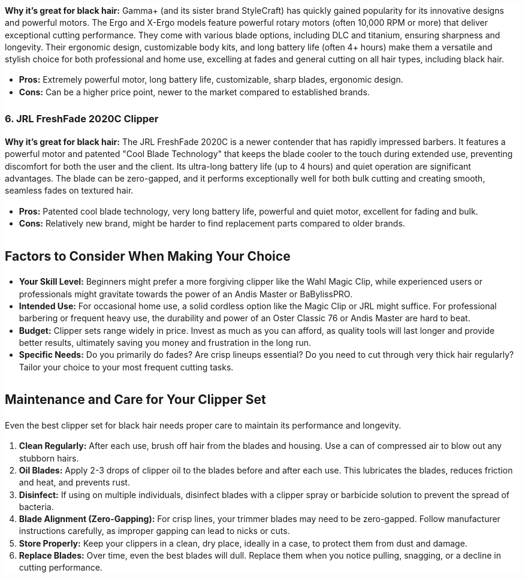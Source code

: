 **Why it’s great for black hair:** Gamma+ (and its sister brand StyleCraft) has quickly gained popularity for its innovative designs and powerful motors. The Ergo and X-Ergo models feature powerful rotary motors (often 10,000 RPM or more) that deliver exceptional cutting performance. They come with various blade options, including DLC and titanium, ensuring sharpness and longevity. Their ergonomic design, customizable body kits, and long battery life (often 4+ hours) make them a versatile and stylish choice for both professional and home use, excelling at fades and general cutting on all hair types, including black hair.

* **Pros:** Extremely powerful motor, long battery life, customizable, sharp blades, ergonomic design.
* **Cons:** Can be a higher price point, newer to the market compared to established brands.

### 6. JRL FreshFade 2020C Clipper

**Why it’s great for black hair:** The JRL FreshFade 2020C is a newer contender that has rapidly impressed barbers. It features a powerful motor and patented "Cool Blade Technology" that keeps the blade cooler to the touch during extended use, preventing discomfort for both the user and the client. Its ultra-long battery life (up to 4 hours) and quiet operation are significant advantages. The blade can be zero-gapped, and it performs exceptionally well for both bulk cutting and creating smooth, seamless fades on textured hair.

* **Pros:** Patented cool blade technology, very long battery life, powerful and quiet motor, excellent for fading and bulk.
* **Cons:** Relatively new brand, might be harder to find replacement parts compared to older brands.

Factors to Consider When Making Your Choice
-------------------------------------------

* **Your Skill Level:** Beginners might prefer a more forgiving clipper like the Wahl Magic Clip, while experienced users or professionals might gravitate towards the power of an Andis Master or BaBylissPRO.
* **Intended Use:** For occasional home use, a solid cordless option like the Magic Clip or JRL might suffice. For professional barbering or frequent heavy use, the durability and power of an Oster Classic 76 or Andis Master are hard to beat.
* **Budget:** Clipper sets range widely in price. Invest as much as you can afford, as quality tools will last longer and provide better results, ultimately saving you money and frustration in the long run.
* **Specific Needs:** Do you primarily do fades? Are crisp lineups essential? Do you need to cut through very thick hair regularly? Tailor your choice to your most frequent cutting tasks.

Maintenance and Care for Your Clipper Set
-----------------------------------------

Even the best clipper set for black hair needs proper care to maintain its performance and longevity.

1. **Clean Regularly:** After each use, brush off hair from the blades and housing. Use a can of compressed air to blow out any stubborn hairs.
2. **Oil Blades:** Apply 2-3 drops of clipper oil to the blades before and after each use. This lubricates the blades, reduces friction and heat, and prevents rust.
3. **Disinfect:** If using on multiple individuals, disinfect blades with a clipper spray or barbicide solution to prevent the spread of bacteria.
4. **Blade Alignment (Zero-Gapping):** For crisp lines, your trimmer blades may need to be zero-gapped. Follow manufacturer instructions carefully, as improper gapping can lead to nicks or cuts.
5. **Store Properly:** Keep your clippers in a clean, dry place, ideally in a case, to protect them from dust and damage.
6. **Replace Blades:** Over time, even the best blades will dull. Replace them when you notice pulling, snagging, or a decline in cutting performance.
